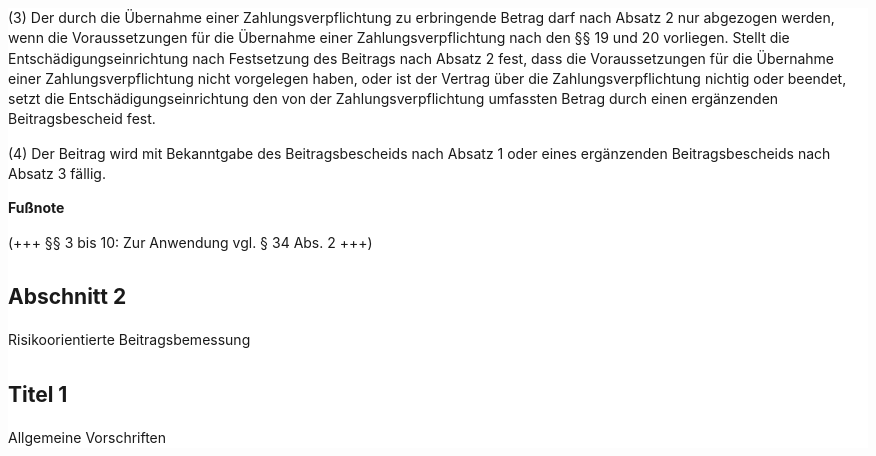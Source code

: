 <div class="jurAbsatz">

(3) Der durch die Übernahme einer Zahlungsverpflichtung zu erbringende
Betrag darf nach Absatz 2 nur abgezogen werden, wenn die Voraussetzungen
für die Übernahme einer Zahlungsverpflichtung nach den §§ 19 und 20
vorliegen. Stellt die Entschädigungseinrichtung nach Festsetzung des
Beitrags nach Absatz 2 fest, dass die Voraussetzungen für die Übernahme
einer Zahlungsverpflichtung nicht vorgelegen haben, oder ist der Vertrag
über die Zahlungsverpflichtung nichtig oder beendet, setzt die
Entschädigungseinrichtung den von der Zahlungsverpflichtung umfassten
Betrag durch einen ergänzenden Beitragsbescheid fest.

</div>

<div class="jurAbsatz">

(4) Der Beitrag wird mit Bekanntgabe des Beitragsbescheids nach Absatz 1
oder eines ergänzenden Beitragsbescheids nach Absatz 3 fällig.

</div>

</div>

</div>

</div>

<div>

  
**Fußnote**

<div class="jnhtml">

<div>

<div class="jurAbsatz">

(+++ §§ 3 bis 10: Zur Anwendung vgl. § 34 Abs. 2 +++)

</div>

</div>

</div>

</div>

<span id="BJNR000900016BJNG000500000.html"></span>

## Abschnitt 2  
Risikoorientierte Beitragsbemessung

<span id="BJNR000900016BJNG000600000.html"></span>

## Titel 1  
Allgemeine Vorschriften

<span id="BJNR000900016BJNE000701128.html"></span>
